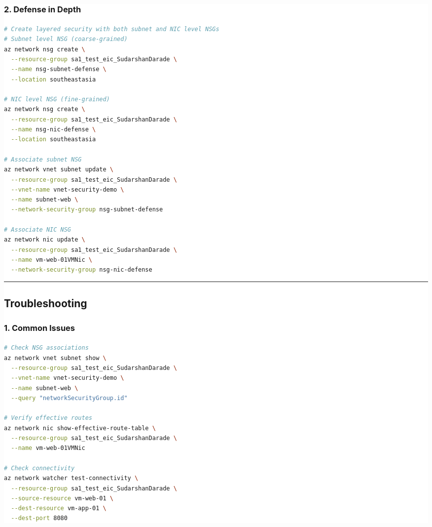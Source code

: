 ### 2. Defense in Depth

```bash
# Create layered security with both subnet and NIC level NSGs
# Subnet level NSG (coarse-grained)
az network nsg create \
  --resource-group sa1_test_eic_SudarshanDarade \
  --name nsg-subnet-defense \
  --location southeastasia

# NIC level NSG (fine-grained)
az network nsg create \
  --resource-group sa1_test_eic_SudarshanDarade \
  --name nsg-nic-defense \
  --location southeastasia

# Associate subnet NSG
az network vnet subnet update \
  --resource-group sa1_test_eic_SudarshanDarade \
  --vnet-name vnet-security-demo \
  --name subnet-web \
  --network-security-group nsg-subnet-defense

# Associate NIC NSG
az network nic update \
  --resource-group sa1_test_eic_SudarshanDarade \
  --name vm-web-01VMNic \
  --network-security-group nsg-nic-defense
```

---

## Troubleshooting

### 1. Common Issues

```bash
# Check NSG associations
az network vnet subnet show \
  --resource-group sa1_test_eic_SudarshanDarade \
  --vnet-name vnet-security-demo \
  --name subnet-web \
  --query "networkSecurityGroup.id"

# Verify effective routes
az network nic show-effective-route-table \
  --resource-group sa1_test_eic_SudarshanDarade \
  --name vm-web-01VMNic

# Check connectivity
az network watcher test-connectivity \
  --resource-group sa1_test_eic_SudarshanDarade \
  --source-resource vm-web-01 \
  --dest-resource vm-app-01 \
  --dest-port 8080
```
